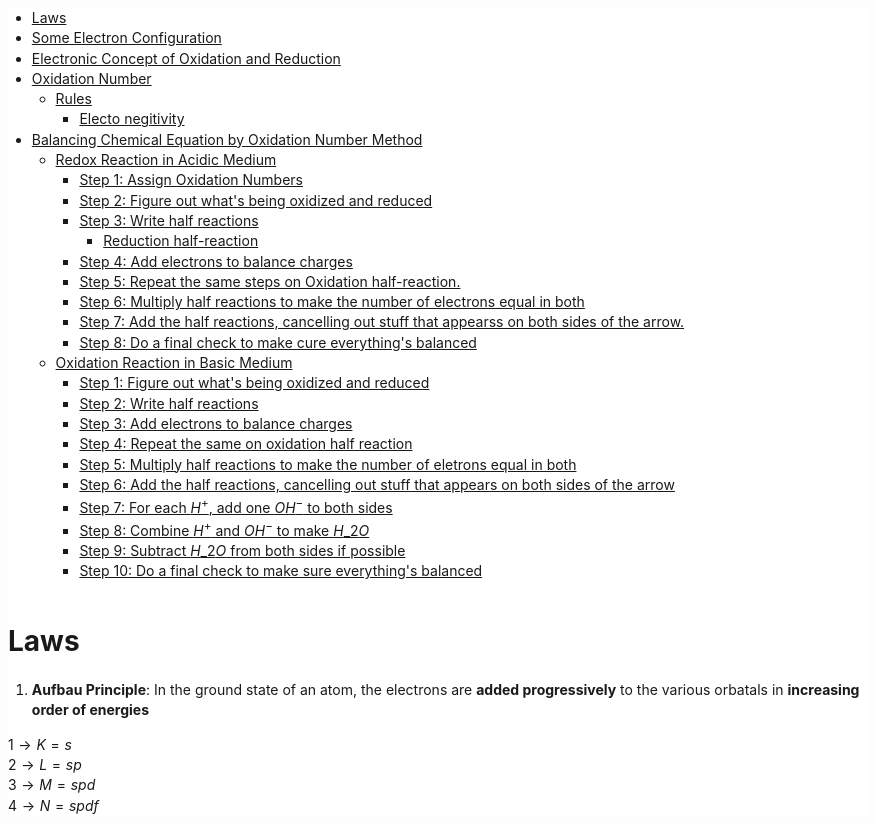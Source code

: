 - [Laws](#laws)
- [Some Electron Configuration](#some-electron-configuration)
- [Electronic Concept of Oxidation and Reduction](#electronic-concept-of-oxidation-and-reduction)
- [Oxidation Number](#oxidation-number)
  - [Rules](#rules)
    - [Electo negitivity](#electo-negitivity)
- [Balancing Chemical Equation by Oxidation Number Method](#balancing-chemical-equation-by-oxidation-number-method)
  - [Redox Reaction in Acidic Medium](#redox-reaction-in-acidic-medium)
    - [Step 1: Assign Oxidation Numbers](#step-1-assign-oxidation-numbers)
    - [Step 2: Figure out what's being oxidized and reduced](#step-2-figure-out-whats-being-oxidized-and-reduced)
    - [Step 3: Write half reactions](#step-3-write-half-reactions)
      - [Reduction half-reaction](#reduction-half-reaction)
    - [Step 4: Add electrons to balance charges](#step-4-add-electrons-to-balance-charges)
    - [Step 5: Repeat the same steps on Oxidation half-reaction.](#step-5-repeat-the-same-steps-on-oxidation-half-reaction)
    - [Step 6: Multiply half reactions to make the number of electrons equal in both](#step-6-multiply-half-reactions-to-make-the-number-of-electrons-equal-in-both)
    - [Step 7: Add the half reactions, cancelling out stuff that appearss on both sides of the arrow.](#step-7-add-the-half-reactions-cancelling-out-stuff-that-appearss-on-both-sides-of-the-arrow)
    - [Step 8: Do a final check to make cure everything's balanced](#step-8-do-a-final-check-to-make-cure-everythings-balanced)
  - [Oxidation Reaction in Basic Medium](#oxidation-reaction-in-basic-medium)
    - [Step 1: Figure out what's being oxidized and reduced](#step-1-figure-out-whats-being-oxidized-and-reduced)
    - [Step 2: Write half reactions](#step-2-write-half-reactions)
    - [Step 3: Add electrons to balance charges](#step-3-add-electrons-to-balance-charges)
    - [Step 4: Repeat the same on oxidation half reaction](#step-4-repeat-the-same-on-oxidation-half-reaction)
    - [Step 5: Multiply half reactions to make the number of eletrons equal in both](#step-5-multiply-half-reactions-to-make-the-number-of-eletrons-equal-in-both)
    - [Step 6: Add the half reactions, cancelling out stuff that appears on both sides of the arrow](#step-6-add-the-half-reactions-cancelling-out-stuff-that-appears-on-both-sides-of-the-arrow)
    - [Step 7: For each $H^+$, add one $OH^-$ to both sides](#step-7-for-each-h-add-one-oh--to-both-sides)
    - [Step 8: Combine $H^+$ and $OH^-$ to make $H\_2O$](#step-8-combine-h-and-oh--to-make-h_2o)
    - [Step 9: Subtract $H\_2O$ from both sides if possible](#step-9-subtract-h_2o-from-both-sides-if-possible)
    - [Step 10: Do a final check to make sure everything's balanced](#step-10-do-a-final-check-to-make-sure-everythings-balanced)
    

# Laws 

1. **Aufbau Principle**: In the ground state of an atom, the electrons are **added progressively** to the various orbatals in **increasing order of energies**

$1 \rightarrow K = s$  
$2 \rightarrow L = sp$  
$3 \rightarrow M = spd$  
$4 \rightarrow N = spdf$
